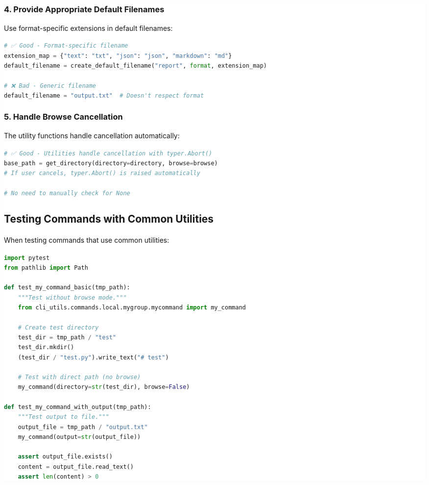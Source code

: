 ### 4. Provide Appropriate Default Filenames

Use format-specific extensions in default filenames:

```python
# ✅ Good - Format-specific filename
extension_map = {"text": "txt", "json": "json", "markdown": "md"}
default_filename = create_default_filename("report", format, extension_map)

# ❌ Bad - Generic filename
default_filename = "output.txt"  # Doesn't respect format
```

### 5. Handle Browse Cancellation

The utility functions handle cancellation automatically:

```python
# ✅ Good - Utilities handle cancellation with typer.Abort()
base_path = get_directory(directory=directory, browse=browse)
# If user cancels, typer.Abort() is raised automatically

# No need to manually check for None
```

## Testing Commands with Common Utilities

When testing commands that use common utilities:

```python
import pytest
from pathlib import Path

def test_my_command_basic(tmp_path):
    """Test without browse mode."""
    from cli_utils.commands.local.mygroup.mycommand import my_command

    # Create test directory
    test_dir = tmp_path / "test"
    test_dir.mkdir()
    (test_dir / "test.py").write_text("# test")

    # Test with direct path (no browse)
    my_command(directory=str(test_dir), browse=False)

def test_my_command_with_output(tmp_path):
    """Test output to file."""
    output_file = tmp_path / "output.txt"
    my_command(output=str(output_file))

    assert output_file.exists()
    content = output_file.read_text()
    assert len(content) > 0
```
